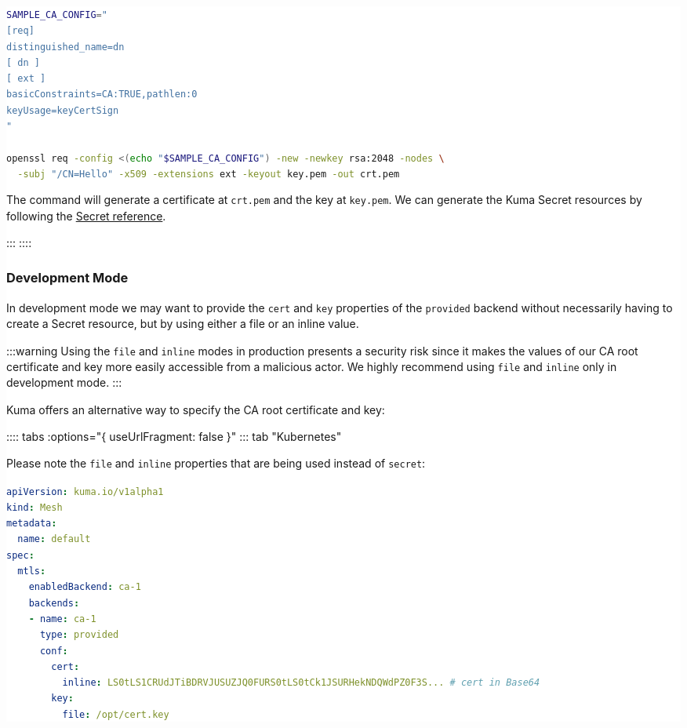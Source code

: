 ```sh
SAMPLE_CA_CONFIG="
[req]
distinguished_name=dn
[ dn ]
[ ext ]
basicConstraints=CA:TRUE,pathlen:0
keyUsage=keyCertSign
"

openssl req -config <(echo "$SAMPLE_CA_CONFIG") -new -newkey rsa:2048 -nodes \
  -subj "/CN=Hello" -x509 -extensions ext -keyout key.pem -out crt.pem
```

The command will generate a certificate at `crt.pem` and the key at `key.pem`. We can generate the Kuma Secret resources by following the [Secret reference](/docs/1.3.0/documentation/secrets).

:::
::::

### Development Mode

In development mode we may want to provide the `cert` and `key` properties of the `provided` backend without necessarily having to create a Secret resource, but by using either a file or an inline value.

:::warning
Using the `file` and `inline` modes in production presents a security risk since it makes the values of our CA root certificate and key more easily accessible from a malicious actor. We highly recommend using `file` and `inline` only in development mode.
:::

Kuma offers an alternative way to specify the CA root certificate and key:

:::: tabs :options="{ useUrlFragment: false }"
::: tab "Kubernetes"

Please note the `file` and `inline` properties that are being used instead of `secret`:

```yaml
apiVersion: kuma.io/v1alpha1
kind: Mesh
metadata:
  name: default
spec:
  mtls:
    enabledBackend: ca-1
    backends:
    - name: ca-1
      type: provided
      conf:
        cert:
          inline: LS0tLS1CRUdJTiBDRVJUSUZJQ0FURS0tLS0tCk1JSURHekNDQWdPZ0F3S... # cert in Base64
        key:
          file: /opt/cert.key
```
